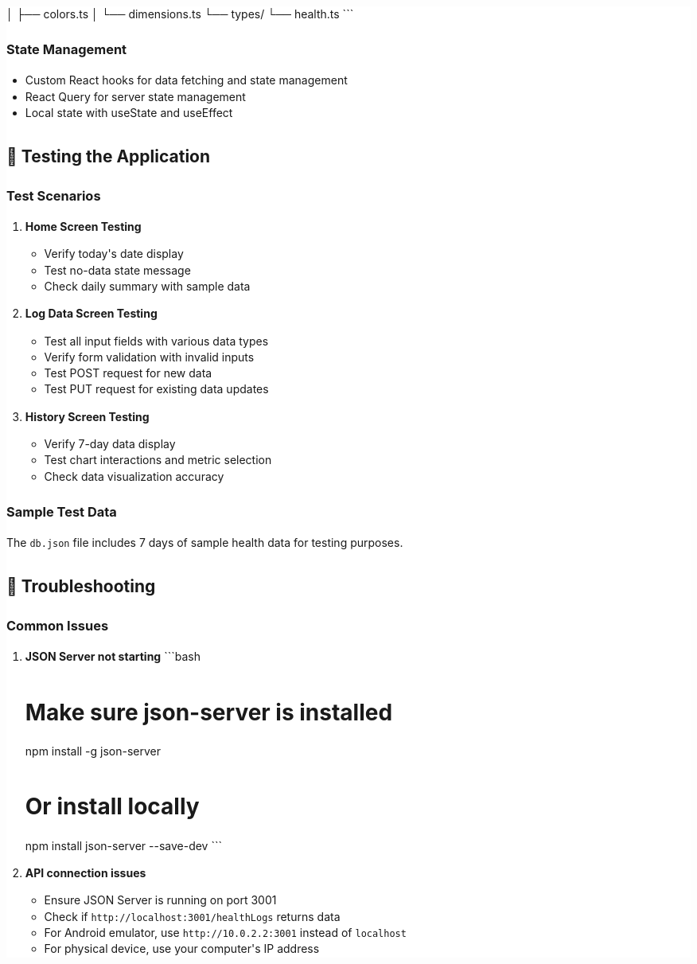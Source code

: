 │   ├── colors.ts
│   └── dimensions.ts
└── types/
    └── health.ts
\`\`\`

### State Management
- Custom React hooks for data fetching and state management
- React Query for server state management
- Local state with useState and useEffect

## 🧪 Testing the Application

### Test Scenarios

1. **Home Screen Testing**
   - Verify today's date display
   - Test no-data state message
   - Check daily summary with sample data

2. **Log Data Screen Testing**
   - Test all input fields with various data types
   - Verify form validation with invalid inputs
   - Test POST request for new data
   - Test PUT request for existing data updates

3. **History Screen Testing**
   - Verify 7-day data display
   - Test chart interactions and metric selection
   - Check data visualization accuracy

### Sample Test Data
The `db.json` file includes 7 days of sample health data for testing purposes.

## 🚨 Troubleshooting

### Common Issues

1. **JSON Server not starting**
   \`\`\`bash
   # Make sure json-server is installed
   npm install -g json-server
   # Or install locally
   npm install json-server --save-dev
   \`\`\`

2. **API connection issues**
   - Ensure JSON Server is running on port 3001
   - Check if `http://localhost:3001/healthLogs` returns data
   - For Android emulator, use `http://10.0.2.2:3001` instead of `localhost`
   - For physical device, use your computer's IP address
